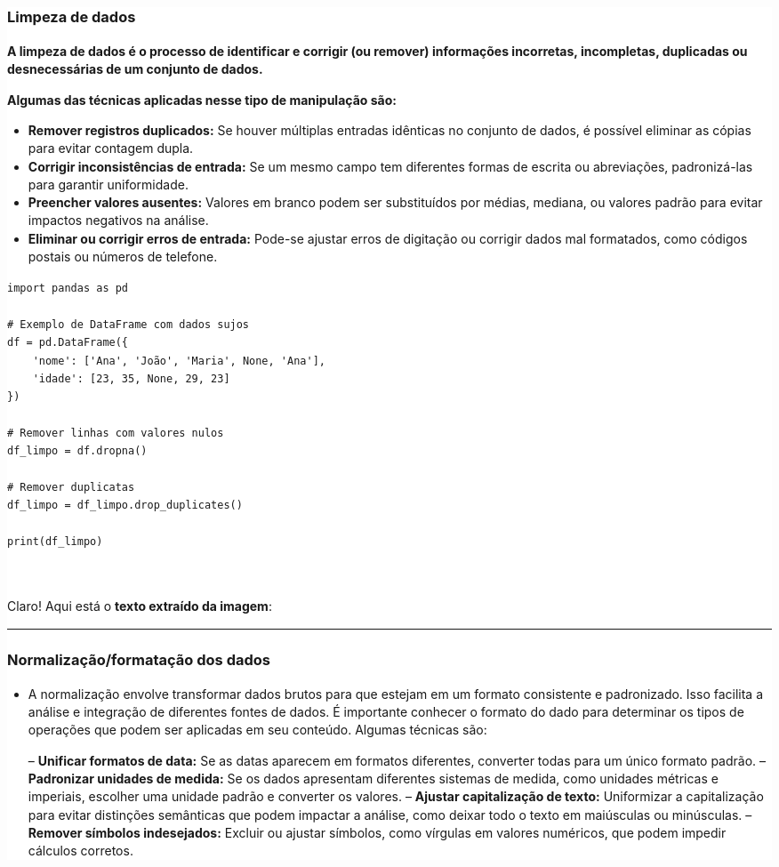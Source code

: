 ### **Limpeza de dados**

**A limpeza de dados é o processo de identificar e corrigir (ou remover) informações incorretas, incompletas, duplicadas ou desnecessárias de um conjunto de dados.**

**Algumas das técnicas aplicadas nesse tipo de manipulação são:**

* **Remover registros duplicados:** Se houver múltiplas entradas idênticas no conjunto de dados, é possível eliminar as cópias para evitar contagem dupla.
* **Corrigir inconsistências de entrada:** Se um mesmo campo tem diferentes formas de escrita ou abreviações, padronizá-las para garantir uniformidade.
* **Preencher valores ausentes:** Valores em branco podem ser substituídos por médias, mediana, ou valores padrão para evitar impactos negativos na análise.
* **Eliminar ou corrigir erros de entrada:** Pode-se ajustar erros de digitação ou corrigir dados mal formatados, como códigos postais ou números de telefone.

```
import pandas as pd

# Exemplo de DataFrame com dados sujos
df = pd.DataFrame({
    'nome': ['Ana', 'João', 'Maria', None, 'Ana'],
    'idade': [23, 35, None, 29, 23]
})

# Remover linhas com valores nulos
df_limpo = df.dropna()

# Remover duplicatas
df_limpo = df_limpo.drop_duplicates()

print(df_limpo)



```
Claro! Aqui está o **texto extraído da imagem**:

---

### Normalização/formatação dos dados

* A normalização envolve transformar dados brutos para que estejam em um formato consistente e padronizado. Isso facilita a análise e integração de diferentes fontes de dados. É importante conhecer o formato do dado para determinar os tipos de operações que podem ser aplicadas em seu conteúdo. Algumas técnicas são:

  – **Unificar formatos de data:** Se as datas aparecem em formatos diferentes, converter todas para um único formato padrão.
  – **Padronizar unidades de medida:** Se os dados apresentam diferentes sistemas de medida, como unidades métricas e imperiais, escolher uma unidade padrão e converter os valores.
  – **Ajustar capitalização de texto:** Uniformizar a capitalização para evitar distinções semânticas que podem impactar a análise, como deixar todo o texto em maiúsculas ou minúsculas.
  – **Remover símbolos indesejados:** Excluir ou ajustar símbolos, como vírgulas em valores numéricos, que podem impedir cálculos corretos.
